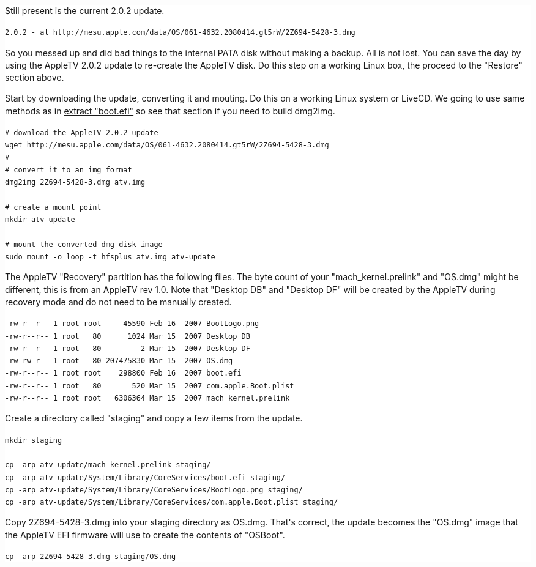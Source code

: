 Still present is the current 2.0.2 update.
```
2.0.2 - at http://mesu.apple.com/data/OS/061-4632.2080414.gt5rW/2Z694-5428-3.dmg
```

So you messed up and did bad things to the internal PATA disk without making a backup. All is not lost. You can save the day by using the AppleTV 2.0.2 update to re-create the AppleTV disk. Do this step on a working Linux box, the proceed to the "Restore" section above.

Start by downloading the update, converting it and mouting. Do this on a working Linux system or LiveCD. We going to use same methods as in [extract "boot.efi"](BootEFIExtraction.md) so see that section if you need to build dmg2img.

```
# download the AppleTV 2.0.2 update
wget http://mesu.apple.com/data/OS/061-4632.2080414.gt5rW/2Z694-5428-3.dmg
#
# convert it to an img format
dmg2img 2Z694-5428-3.dmg atv.img

# create a mount point
mkdir atv-update

# mount the converted dmg disk image
sudo mount -o loop -t hfsplus atv.img atv-update
```

The AppleTV "Recovery" partition has the following files. The byte count of your "mach\_kernel.prelink" and "OS.dmg" might be different, this is from an AppleTV rev 1.0. Note that "Desktop DB" and "Desktop DF" will be created by the AppleTV during recovery mode and do not need to be manually created.
```
-rw-r--r-- 1 root root     45590 Feb 16  2007 BootLogo.png
-rw-r--r-- 1 root   80      1024 Mar 15  2007 Desktop DB
-rw-r--r-- 1 root   80         2 Mar 15  2007 Desktop DF
-rw-rw-r-- 1 root   80 207475830 Mar 15  2007 OS.dmg
-rw-r--r-- 1 root root    298800 Feb 16  2007 boot.efi
-rw-r--r-- 1 root   80       520 Mar 15  2007 com.apple.Boot.plist
-rw-r--r-- 1 root root   6306364 Mar 15  2007 mach_kernel.prelink
```

Create a directory called "staging" and copy a few items from the update.
```
mkdir staging

cp -arp atv-update/mach_kernel.prelink staging/
cp -arp atv-update/System/Library/CoreServices/boot.efi staging/
cp -arp atv-update/System/Library/CoreServices/BootLogo.png staging/
cp -arp atv-update/System/Library/CoreServices/com.apple.Boot.plist staging/
```

Copy 2Z694-5428-3.dmg into your staging directory as OS.dmg. That's correct, the update becomes the "OS.dmg" image that the AppleTV EFI firmware will use to create the contents of "OSBoot".
```
cp -arp 2Z694-5428-3.dmg staging/OS.dmg
```
